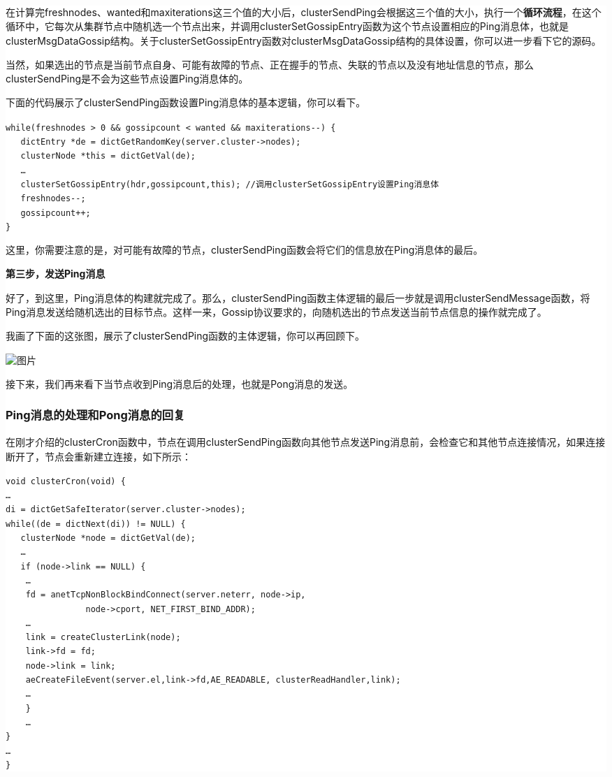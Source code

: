 在计算完freshnodes、wanted和maxiterations这三个值的大小后，clusterSendPing会根据这三个值的大小，执行一个**循环流程**，在这个循环中，它每次从集群节点中随机选一个节点出来，并调用clusterSetGossipEntry函数为这个节点设置相应的Ping消息体，也就是clusterMsgDataGossip结构。关于clusterSetGossipEntry函数对clusterMsgDataGossip结构的具体设置，你可以进一步看下它的源码。

当然，如果选出的节点是当前节点自身、可能有故障的节点、正在握手的节点、失联的节点以及没有地址信息的节点，那么clusterSendPing是不会为这些节点设置Ping消息体的。

下面的代码展示了clusterSendPing函数设置Ping消息体的基本逻辑，你可以看下。

```plain
while(freshnodes > 0 && gossipcount < wanted && maxiterations--) {
   dictEntry *de = dictGetRandomKey(server.cluster->nodes);
   clusterNode *this = dictGetVal(de);
   …
   clusterSetGossipEntry(hdr,gossipcount,this); //调用clusterSetGossipEntry设置Ping消息体
   freshnodes--;
   gossipcount++;
}
```

这里，你需要注意的是，对可能有故障的节点，clusterSendPing函数会将它们的信息放在Ping消息体的最后。

**第三步，发送Ping消息**

好了，到这里，Ping消息体的构建就完成了。那么，clusterSendPing函数主体逻辑的最后一步就是调用clusterSendMessage函数，将Ping消息发送给随机选出的目标节点。这样一来，Gossip协议要求的，向随机选出的节点发送当前节点信息的操作就完成了。

我画了下面的这张图，展示了clusterSendPing函数的主体逻辑，你可以再回顾下。

![图片](https://static001.geekbang.org/resource/image/e4/da/e4fd8037321e805027d604ee130c70da.jpg?wh=1920x1080)

接下来，我们再来看下当节点收到Ping消息后的处理，也就是Pong消息的发送。

### Ping消息的处理和Pong消息的回复

在刚才介绍的clusterCron函数中，节点在调用clusterSendPing函数向其他节点发送Ping消息前，会检查它和其他节点连接情况，如果连接断开了，节点会重新建立连接，如下所示：

```plain
void clusterCron(void) {
…
di = dictGetSafeIterator(server.cluster->nodes);
while((de = dictNext(di)) != NULL) {
   clusterNode *node = dictGetVal(de);
   …
   if (node->link == NULL) {
    …
    fd = anetTcpNonBlockBindConnect(server.neterr, node->ip, 
                node->cport, NET_FIRST_BIND_ADDR);
	…
	link = createClusterLink(node);
	link->fd = fd;
	node->link = link;
	aeCreateFileEvent(server.el,link->fd,AE_READABLE, clusterReadHandler,link);
	…
	}
	…
}
…
}
```
